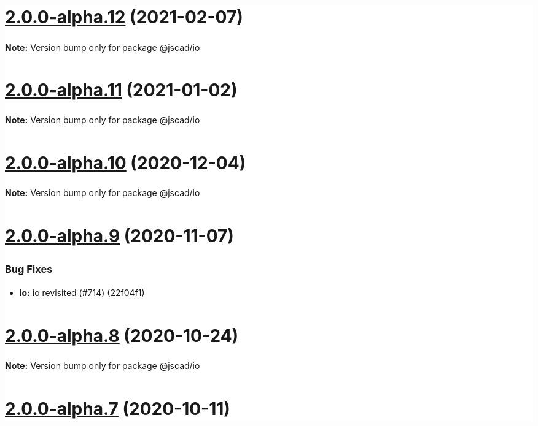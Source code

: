 



# [2.0.0-alpha.12](https://github.com/jscad/OpenJSCAD.org/compare/@jscad/io@2.0.0-alpha.11...@jscad/io@2.0.0-alpha.12) (2021-02-07)

**Note:** Version bump only for package @jscad/io





# [2.0.0-alpha.11](https://github.com/jscad/OpenJSCAD.org/compare/@jscad/io@2.0.0-alpha.10...@jscad/io@2.0.0-alpha.11) (2021-01-02)

**Note:** Version bump only for package @jscad/io





# [2.0.0-alpha.10](https://github.com/jscad/OpenJSCAD.org/compare/@jscad/io@2.0.0-alpha.9...@jscad/io@2.0.0-alpha.10) (2020-12-04)

**Note:** Version bump only for package @jscad/io





# [2.0.0-alpha.9](https://github.com/jscad/OpenJSCAD.org/compare/@jscad/io@2.0.0-alpha.8...@jscad/io@2.0.0-alpha.9) (2020-11-07)


### Bug Fixes

* **io:** io revisited ([#714](https://github.com/jscad/OpenJSCAD.org/issues/714)) ([22f04f1](https://github.com/jscad/OpenJSCAD.org/commit/22f04f1b2894a82e24952655875e73b74727bf86))





# [2.0.0-alpha.8](https://github.com/jscad/io/compare/@jscad/io@2.0.0-alpha.7...@jscad/io@2.0.0-alpha.8) (2020-10-24)

**Note:** Version bump only for package @jscad/io





# [2.0.0-alpha.7](https://github.com/jscad/io/compare/@jscad/io@2.0.0-alpha.6...@jscad/io@2.0.0-alpha.7) (2020-10-11)
